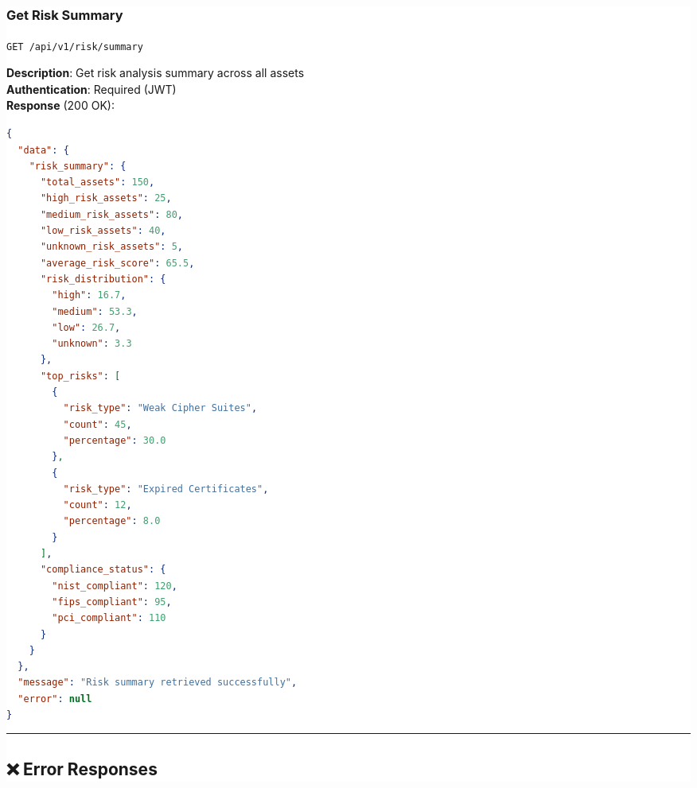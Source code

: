 ### **Get Risk Summary**
```http
GET /api/v1/risk/summary
```
**Description**: Get risk analysis summary across all assets  
**Authentication**: Required (JWT)  
**Response** (200 OK):
```json
{
  "data": {
    "risk_summary": {
      "total_assets": 150,
      "high_risk_assets": 25,
      "medium_risk_assets": 80,
      "low_risk_assets": 40,
      "unknown_risk_assets": 5,
      "average_risk_score": 65.5,
      "risk_distribution": {
        "high": 16.7,
        "medium": 53.3,
        "low": 26.7,
        "unknown": 3.3
      },
      "top_risks": [
        {
          "risk_type": "Weak Cipher Suites",
          "count": 45,
          "percentage": 30.0
        },
        {
          "risk_type": "Expired Certificates",
          "count": 12,
          "percentage": 8.0
        }
      ],
      "compliance_status": {
        "nist_compliant": 120,
        "fips_compliant": 95,
        "pci_compliant": 110
      }
    }
  },
  "message": "Risk summary retrieved successfully",
  "error": null
}
```

---

## ❌ Error Responses

